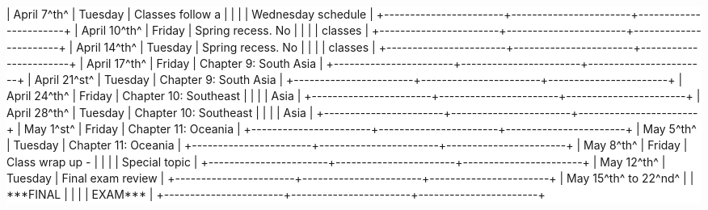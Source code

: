 | April 7^th^           | Tuesday               | Classes follow a      |
|                       |                       | Wednesday schedule    |
+-----------------------+-----------------------+-----------------------+
| April 10^th^          | Friday                | Spring recess. No     |
|                       |                       | classes               |
+-----------------------+-----------------------+-----------------------+
| April 14^th^          | Tuesday               | Spring recess. No     |
|                       |                       | classes               |
+-----------------------+-----------------------+-----------------------+
| April 17^th^          | Friday                | Chapter 9: South Asia |
+-----------------------+-----------------------+-----------------------+
| April 21^st^          | Tuesday               | Chapter 9: South Asia |
+-----------------------+-----------------------+-----------------------+
| April 24^th^          | Friday                | Chapter 10: Southeast |
|                       |                       | Asia                  |
+-----------------------+-----------------------+-----------------------+
| April 28^th^          | Tuesday               | Chapter 10: Southeast |
|                       |                       | Asia                  |
+-----------------------+-----------------------+-----------------------+
| May 1^st^             | Friday                | Chapter 11: Oceania   |
+-----------------------+-----------------------+-----------------------+
| May 5^th^             | Tuesday               | Chapter 11: Oceania   |
+-----------------------+-----------------------+-----------------------+
| May 8^th^             | Friday                | Class wrap up -       |
|                       |                       | Special topic         |
+-----------------------+-----------------------+-----------------------+
| May 12^th^            | Tuesday               | Final exam review     |
+-----------------------+-----------------------+-----------------------+
| May 15^th^ to 22^nd^  |                       | \*\*\*FINAL           |
|                       |                       | EXAM\*\*\*            |
+-----------------------+-----------------------+-----------------------+
